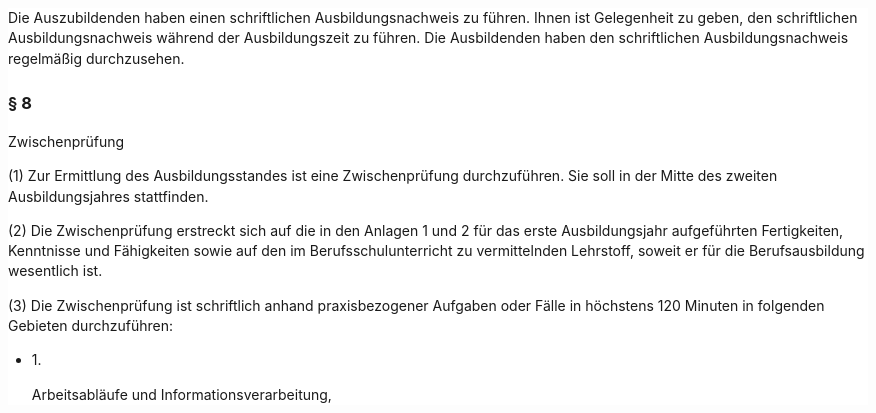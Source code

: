 <div>

<div class="jnhtml">

<div>

<div class="jurAbsatz">

Die Auszubildenden haben einen schriftlichen Ausbildungsnachweis zu
führen. Ihnen ist Gelegenheit zu geben, den schriftlichen
Ausbildungsnachweis während der Ausbildungszeit zu führen. Die
Ausbildenden haben den schriftlichen Ausbildungsnachweis regelmäßig
durchzusehen.

</div>

</div>

</div>

</div>

<span id="BJNR079800006BJNE000900000.html"></span>

### § 8  
Zwischenprüfung

<div>

<div class="jnhtml">

<div>

<div class="jurAbsatz">

(1) Zur Ermittlung des Ausbildungsstandes ist eine Zwischenprüfung
durchzuführen. Sie soll in der Mitte des zweiten Ausbildungsjahres
stattfinden.

</div>

<div class="jurAbsatz">

(2) Die Zwischenprüfung erstreckt sich auf die in den Anlagen 1 und 2
für das erste Ausbildungsjahr aufgeführten Fertigkeiten, Kenntnisse und
Fähigkeiten sowie auf den im Berufsschulunterricht zu vermittelnden
Lehrstoff, soweit er für die Berufsausbildung wesentlich ist.

</div>

<div class="jurAbsatz">

(3) Die Zwischenprüfung ist schriftlich anhand praxisbezogener Aufgaben
oder Fälle in höchstens 120 Minuten in folgenden Gebieten durchzuführen:

  - 1\.
    
    <div style="">
    
    Arbeitsabläufe und Informationsverarbeitung,
    
    </div>
